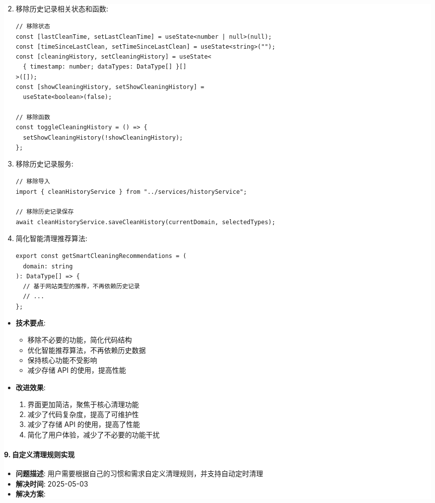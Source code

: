   2. 移除历史记录相关状态和函数:

     ```tsx
     // 移除状态
     const [lastCleanTime, setLastCleanTime] = useState<number | null>(null);
     const [timeSinceLastClean, setTimeSinceLastClean] = useState<string>("");
     const [cleaningHistory, setCleaningHistory] = useState<
       { timestamp: number; dataTypes: DataType[] }[]
     >([]);
     const [showCleaningHistory, setShowCleaningHistory] =
       useState<boolean>(false);

     // 移除函数
     const toggleCleaningHistory = () => {
       setShowCleaningHistory(!showCleaningHistory);
     };
     ```

  3. 移除历史记录服务:

     ```tsx
     // 移除导入
     import { cleanHistoryService } from "../services/historyService";

     // 移除历史记录保存
     await cleanHistoryService.saveCleanHistory(currentDomain, selectedTypes);
     ```

  4. 简化智能清理推荐算法:

     ```tsx
     export const getSmartCleaningRecommendations = (
       domain: string
     ): DataType[] => {
       // 基于网站类型的推荐，不再依赖历史记录
       // ...
     };
     ```

- **技术要点**:

  - 移除不必要的功能，简化代码结构
  - 优化智能推荐算法，不再依赖历史数据
  - 保持核心功能不受影响
  - 减少存储 API 的使用，提高性能

- **改进效果**:
  1. 界面更加简洁，聚焦于核心清理功能
  2. 减少了代码复杂度，提高了可维护性
  3. 减少了存储 API 的使用，提高了性能
  4. 简化了用户体验，减少了不必要的功能干扰

#### 9. 自定义清理规则实现

- **问题描述**: 用户需要根据自己的习惯和需求自定义清理规则，并支持自动定时清理
- **解决时间**: 2025-05-03
- **解决方案**:
